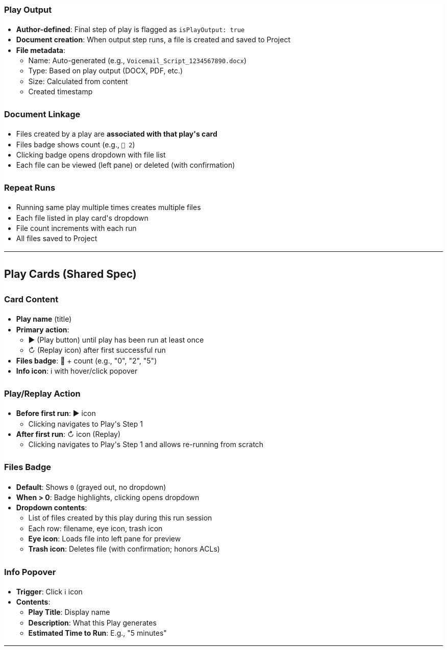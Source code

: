 ### Play Output
- **Author-defined**: Final step of play is flagged as `isPlayOutput: true`
- **Document creation**: When output step runs, a file is created and saved to Project
- **File metadata**:
  - Name: Auto-generated (e.g., `Voicemail_Script_1234567890.docx`)
  - Type: Based on play output (DOCX, PDF, etc.)
  - Size: Calculated from content
  - Created timestamp

### Document Linkage
- Files created by a play are **associated with that play's card**
- Files badge shows count (e.g., `📄 2`)
- Clicking badge opens dropdown with file list
- Each file can be viewed (left pane) or deleted (with confirmation)

### Repeat Runs
- Running same play multiple times creates multiple files
- Each file listed in play card's dropdown
- File count increments with each run
- All files saved to Project

---

## Play Cards (Shared Spec)

### Card Content
- **Play name** (title)
- **Primary action**:
  - ▶ (Play button) until play has been run at least once
  - ↻ (Replay icon) after first successful run
- **Files badge**: 📄 + count (e.g., "0", "2", "5")
- **Info icon**: ℹ with hover/click popover

### Play/Replay Action
- **Before first run**: ▶ icon
  - Clicking navigates to Play's Step 1
- **After first run**: ↻ icon (Replay)
  - Clicking navigates to Play's Step 1 and allows re-running from scratch

### Files Badge
- **Default**: Shows `0` (grayed out, no dropdown)
- **When > 0**: Badge highlights, clicking opens dropdown
- **Dropdown contents**:
  - List of files created by this play during this run session
  - Each row: filename, eye icon, trash icon
  - **Eye icon**: Loads file into left pane for preview
  - **Trash icon**: Deletes file (with confirmation; honors ACLs)

### Info Popover
- **Trigger**: Click ℹ icon
- **Contents**:
  - **Play Title**: Display name
  - **Description**: What this Play generates
  - **Estimated Time to Run**: E.g., "5 minutes"

---